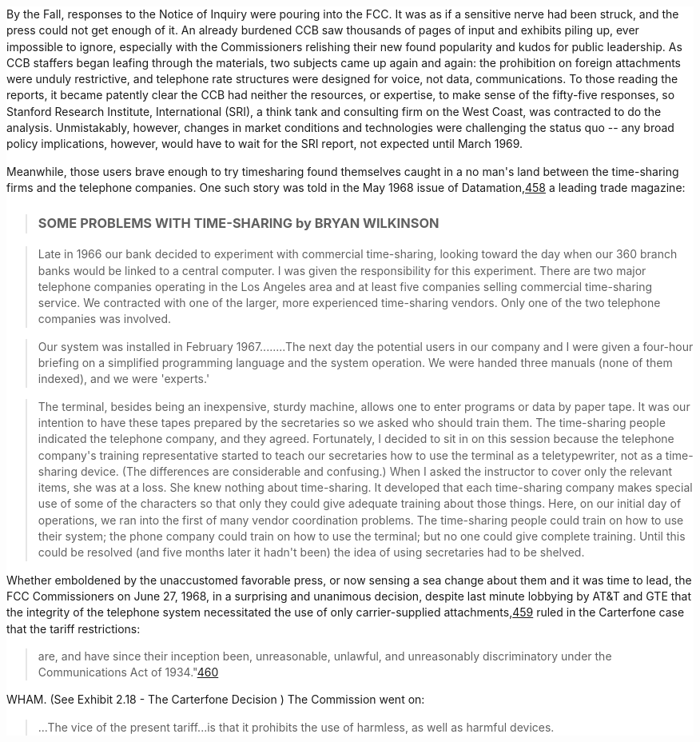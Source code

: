By the Fall, responses to the Notice of Inquiry were pouring into the FCC. It was as if a sensitive nerve had been struck, and the press could not get enough of it. An already burdened CCB saw thousands of pages of input and exhibits piling up, ever impossible to ignore, especially with the Commissioners relishing their new found popularity and kudos for public leadership. As CCB staffers began leafing through the materials, two subjects came up again and again: the prohibition on foreign attachments were unduly restrictive, and telephone rate structures were designed for voice, not data, communications. To those reading the reports, it became patently clear the CCB had neither the resources, or expertise, to make sense of the fifty-five responses, so Stanford Research Institute, International (SRI), a think tank and consulting firm on the West Coast, was contracted to do the analysis. Unmistakably, however, changes in market conditions and technologies were challenging the status quo -- any broad policy implications, however, would have to wait for the SRI report, not expected until March 1969.

Meanwhile, those users brave enough to try timesharing found themselves caught in a no man's land between the time-sharing firms and the telephone companies. One such story was told in the May 1968 issue of Datamation,<a name="fnloc458" href="#fn458">458</a> a leading trade magazine:

>### SOME PROBLEMS WITH TIME-SHARING by BRYAN WILKINSON

>Late in 1966 our bank decided to experiment with commercial time-sharing, looking toward the day when our 360 branch banks would be linked to a central computer. I was given the responsibility for this experiment. There are two major telephone companies operating in the Los Angeles area and at least five companies selling commercial time-sharing service. We contracted with one of the larger, more experienced time-sharing vendors. Only one of the two telephone companies was involved.

>Our system was installed in February 1967........The next day the potential users in our company and I were given a four-hour briefing on a simplified programming language and the system operation. We were handed three manuals (none of them indexed), and we were 'experts.'

>The terminal, besides being an inexpensive, sturdy machine, allows one to enter programs or data by paper tape. It was our intention to have these tapes prepared by the secretaries so we asked who should train them. The time-sharing people indicated the telephone company, and they agreed. Fortunately, I decided to sit in on this session because the telephone company's training representative started to teach our secretaries how to use the terminal as a teletypewriter, not as a time-sharing device. (The differences are considerable and confusing.) When I asked the instructor to cover only the relevant items, she was at a loss. She knew nothing about time-sharing. It developed that each time-sharing company makes special use of some of the characters so that only they could give adequate training about those things. Here, on our initial day of operations, we ran into the first of many vendor coordination problems. The time-sharing people could train on how to use their system; the phone company could train on how to use the terminal; but no one could give complete training. Until this could be resolved (and five months later it hadn't been) the idea of using secretaries had to be shelved.

Whether emboldened by the unaccustomed favorable press, or now sensing a sea change about them and it was time to lead, the FCC Commissioners on June 27, 1968, in a surprising and unanimous decision, despite last minute lobbying by AT&T and GTE that the integrity of the telephone system necessitated the use of only carrier-supplied attachments,<a name="fnloc459" href="#fn459">459</a> ruled in the Carterfone case that the tariff restrictions:

>are, and have since their inception been, unreasonable, unlawful, and unreasonably discriminatory under the Communications Act of 1934."<a name="fnloc460" href="#fn460">460</a> 

WHAM. (See Exhibit 2.18 - The Carterfone Decision ) The Commission went on:

>...The vice of the present tariff...is that it prohibits the use of harmless, as well as harmful devices.
